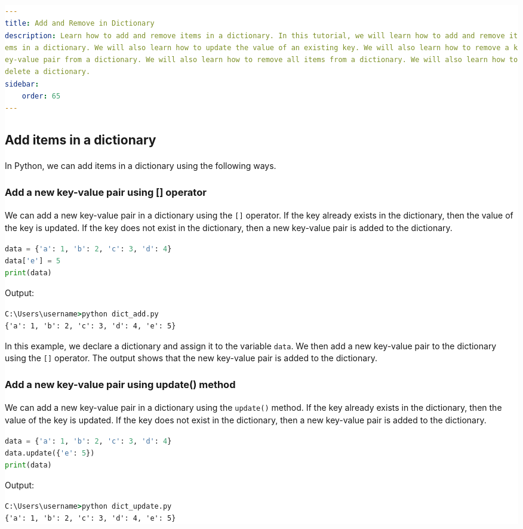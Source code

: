 ```yaml
---
title: Add and Remove in Dictionary
description: Learn how to add and remove items in a dictionary. In this tutorial, we will learn how to add and remove items in a dictionary. We will also learn how to update the value of an existing key. We will also learn how to remove a key-value pair from a dictionary. We will also learn how to remove all items from a dictionary. We will also learn how to delete a dictionary. 
sidebar: 
    order: 65
---
```


## Add items in a dictionary
In Python, we can add items in a dictionary using the following ways.


### Add a new key-value pair using [] operator
We can add a new key-value pair in a dictionary using the `[]` operator. If the key already exists in the dictionary, then the value of the key is updated. If the key does not exist in the dictionary, then a new key-value pair is added to the dictionary.

```python title="dict_add.py" showLineNumbers{1} {1-2}
data = {'a': 1, 'b': 2, 'c': 3, 'd': 4}
data['e'] = 5
print(data)
```

Output:

```cmd title="command" showLineNumbers{1} {2-3}
C:\Users\username>python dict_add.py
{'a': 1, 'b': 2, 'c': 3, 'd': 4, 'e': 5}
```

In this example, we declare a dictionary and assign it to the variable `data`. We then add a new key-value pair to the dictionary using the `[]` operator. The output shows that the new key-value pair is added to the dictionary.

### Add a new key-value pair using update() method
We can add a new key-value pair in a dictionary using the `update()` method. If the key already exists in the dictionary, then the value of the key is updated. If the key does not exist in the dictionary, then a new key-value pair is added to the dictionary.

```python title="dict_update.py" showLineNumbers{1} {1-2}
data = {'a': 1, 'b': 2, 'c': 3, 'd': 4}
data.update({'e': 5})
print(data)
```

Output:

```cmd title="command" showLineNumbers{1} {2-3}
C:\Users\username>python dict_update.py
{'a': 1, 'b': 2, 'c': 3, 'd': 4, 'e': 5}
```
